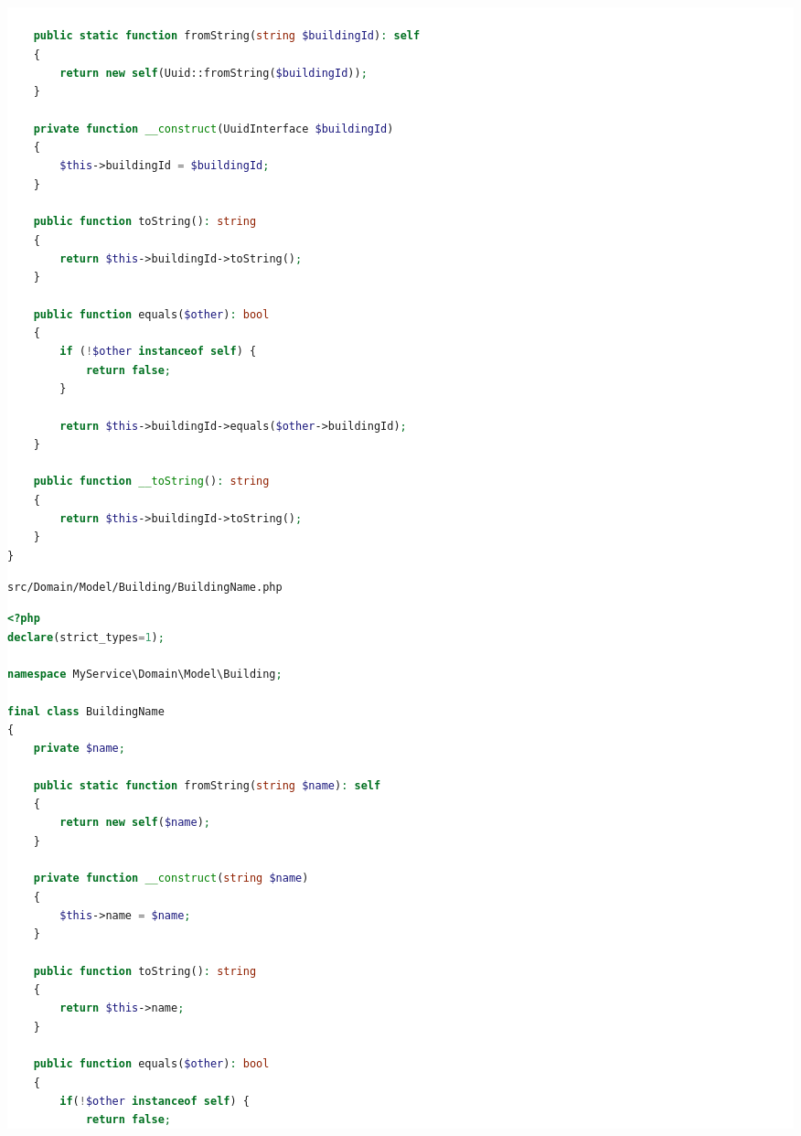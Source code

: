 ```php

    public static function fromString(string $buildingId): self
    {
        return new self(Uuid::fromString($buildingId));
    }

    private function __construct(UuidInterface $buildingId)
    {
        $this->buildingId = $buildingId;
    }

    public function toString(): string
    {
        return $this->buildingId->toString();
    }

    public function equals($other): bool
    {
        if (!$other instanceof self) {
            return false;
        }

        return $this->buildingId->equals($other->buildingId);
    }

    public function __toString(): string
    {
        return $this->buildingId->toString();
    }
}

```

`src/Domain/Model/Building/BuildingName.php`

```php
<?php
declare(strict_types=1);

namespace MyService\Domain\Model\Building;

final class BuildingName
{
    private $name;

    public static function fromString(string $name): self
    {
        return new self($name);
    }

    private function __construct(string $name)
    {
        $this->name = $name;
    }

    public function toString(): string
    {
        return $this->name;
    }

    public function equals($other): bool
    {
        if(!$other instanceof self) {
            return false;
```